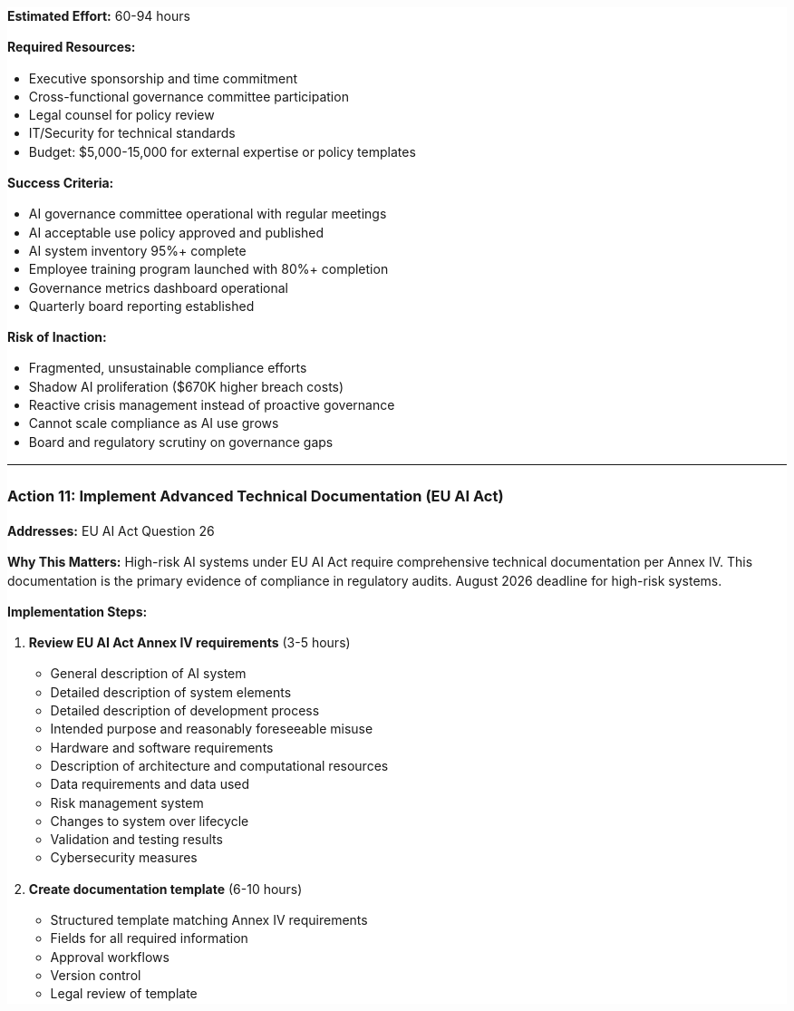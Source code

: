 **Estimated Effort:** 60-94 hours

**Required Resources:**
- Executive sponsorship and time commitment
- Cross-functional governance committee participation
- Legal counsel for policy review
- IT/Security for technical standards
- Budget: $5,000-15,000 for external expertise or policy templates

**Success Criteria:**
- AI governance committee operational with regular meetings
- AI acceptable use policy approved and published
- AI system inventory 95%+ complete
- Employee training program launched with 80%+ completion
- Governance metrics dashboard operational
- Quarterly board reporting established

**Risk of Inaction:**
- Fragmented, unsustainable compliance efforts
- Shadow AI proliferation ($670K higher breach costs)
- Reactive crisis management instead of proactive governance
- Cannot scale compliance as AI use grows
- Board and regulatory scrutiny on governance gaps

---

### Action 11: Implement Advanced Technical Documentation (EU AI Act)

**Addresses:** EU AI Act Question 26

**Why This Matters:**
High-risk AI systems under EU AI Act require comprehensive technical documentation per Annex IV. This documentation is the primary evidence of compliance in regulatory audits. August 2026 deadline for high-risk systems.

**Implementation Steps:**
1. **Review EU AI Act Annex IV requirements** (3-5 hours)
   - General description of AI system
   - Detailed description of system elements
   - Detailed description of development process
   - Intended purpose and reasonably foreseeable misuse
   - Hardware and software requirements
   - Description of architecture and computational resources
   - Data requirements and data used
   - Risk management system
   - Changes to system over lifecycle
   - Validation and testing results
   - Cybersecurity measures

2. **Create documentation template** (6-10 hours)
   - Structured template matching Annex IV requirements
   - Fields for all required information
   - Approval workflows
   - Version control
   - Legal review of template
